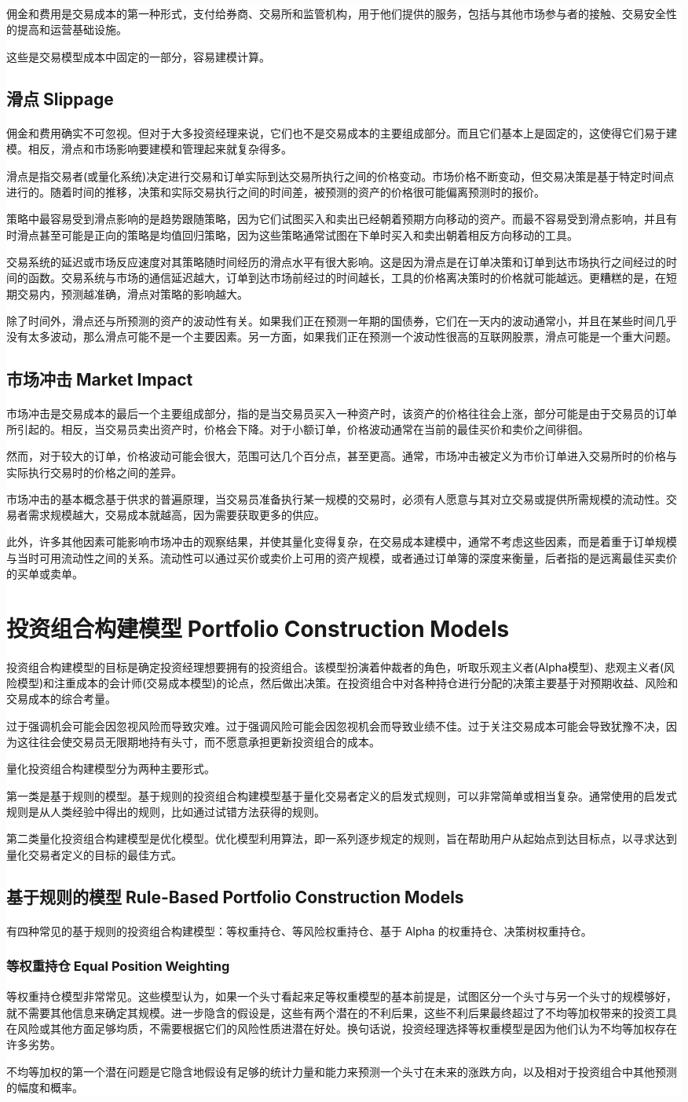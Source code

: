 佣金和费用是交易成本的第一种形式，支付给券商、交易所和监管机构，用于他们提供的服务，包括与其他市场参与者的接触、交易安全性的提高和运营基础设施。

这些是交易模型成本中固定的一部分，容易建模计算。

## 滑点 Slippage

佣金和费用确实不可忽视。但对于大多投资经理来说，它们也不是交易成本的主要组成部分。而且它们基本上是固定的，这使得它们易于建模。相反，滑点和市场影响要建模和管理起来就复杂得多。

滑点是指交易者(或量化系统)决定进行交易和订单实际到达交易所执行之间的价格变动。市场价格不断变动，但交易决策是基于特定时间点进行的。随着时间的推移，决策和实际交易执行之间的时间差，被预测的资产的价格很可能偏离预测时的报价。

策略中最容易受到滑点影响的是趋势跟随策略，因为它们试图买入和卖出已经朝着预期方向移动的资产。而最不容易受到滑点影响，并且有时滑点甚至可能是正向的策略是均值回归策略，因为这些策略通常试图在下单时买入和卖出朝着相反方向移动的工具。

交易系统的延迟或市场反应速度对其策略随时间经历的滑点水平有很大影响。这是因为滑点是在订单决策和订单到达市场执行之间经过的时间的函数。交易系统与市场的通信延迟越大，订单到达市场前经过的时间越长，工具的价格离决策时的价格就可能越远。更糟糕的是，在短期交易内，预测越准确，滑点对策略的影响越大。

除了时间外，滑点还与所预测的资产的波动性有关。如果我们正在预测一年期的国债券，它们在一天内的波动通常小，并且在某些时间几乎没有太多波动，那么滑点可能不是一个主要因素。另一方面，如果我们正在预测一个波动性很高的互联网股票，滑点可能是一个重大问题。

## 市场冲击 Market Impact

市场冲击是交易成本的最后一个主要组成部分，指的是当交易员买入一种资产时，该资产的价格往往会上涨，部分可能是由于交易员的订单所引起的。相反，当交易员卖出资产时，价格会下降。对于小额订单，价格波动通常在当前的最佳买价和卖价之间徘徊。

然而，对于较大的订单，价格波动可能会很大，范围可达几个百分点，甚至更高。通常，市场冲击被定义为市价订单进入交易所时的价格与实际执行交易时的价格之间的差异。

市场冲击的基本概念基于供求的普遍原理，当交易员准备执行某一规模的交易时，必须有人愿意与其对立交易或提供所需规模的流动性。交易者需求规模越大，交易成本就越高，因为需要获取更多的供应。

此外，许多其他因素可能影响市场冲击的观察结果，并使其量化变得复杂，在交易成本建模中，通常不考虑这些因素，而是着重于订单规模与当时可用流动性之间的关系。流动性可以通过买价或卖价上可用的资产规模，或者通过订单簿的深度来衡量，后者指的是远离最佳买卖价的买单或卖单。

# 投资组合构建模型 Portfolio Construction Models

投资组合构建模型的目标是确定投资经理想要拥有的投资组合。该模型扮演着仲裁者的角色，听取乐观主义者(Alpha模型)、悲观主义者(风险模型)和注重成本的会计师(交易成本模型)的论点，然后做出决策。在投资组合中对各种持仓进行分配的决策主要基于对预期收益、风险和交易成本的综合考量。

过于强调机会可能会因忽视风险而导致灾难。过于强调风险可能会因忽视机会而导致业绩不佳。过于关注交易成本可能会导致犹豫不决，因为这往往会使交易员无限期地持有头寸，而不愿意承担更新投资组合的成本。

量化投资组合构建模型分为两种主要形式。

第一类是基于规则的模型。基于规则的投资组合构建模型基于量化交易者定义的启发式规则，可以非常简单或相当复杂。通常使用的启发式规则是从人类经验中得出的规则，比如通过试错方法获得的规则。

第二类量化投资组合构建模型是优化模型。优化模型利用算法，即一系列逐步规定的规则，旨在帮助用户从起始点到达目标点，以寻求达到量化交易者定义的目标的最佳方式。

## 基于规则的模型 Rule-Based Portfolio Construction Models

有四种常见的基于规则的投资组合构建模型：等权重持仓、等风险权重持仓、基于 Alpha 的权重持仓、决策树权重持仓。

### 等权重持仓 Equal Position Weighting

等权重持仓模型非常常见。这些模型认为，如果一个头寸看起来足等权重模型的基本前提是，试图区分一个头寸与另一个头寸的规模够好，就不需要其他信息来确定其规模。进一步隐含的假设是，这些有两个潜在的不利后果，这些不利后果最终超过了不均等加权带来的投资工具在风险或其他方面足够均质，不需要根据它们的风险性质进潜在好处。换句话说，投资经理选择等权重模型是因为他们认为不均等加权存在许多劣势。

不均等加权的第一个潜在问题是它隐含地假设有足够的统计力量和能力来预测一个头寸在未来的涨跌方向，以及相对于投资组合中其他预测的幅度和概率。
